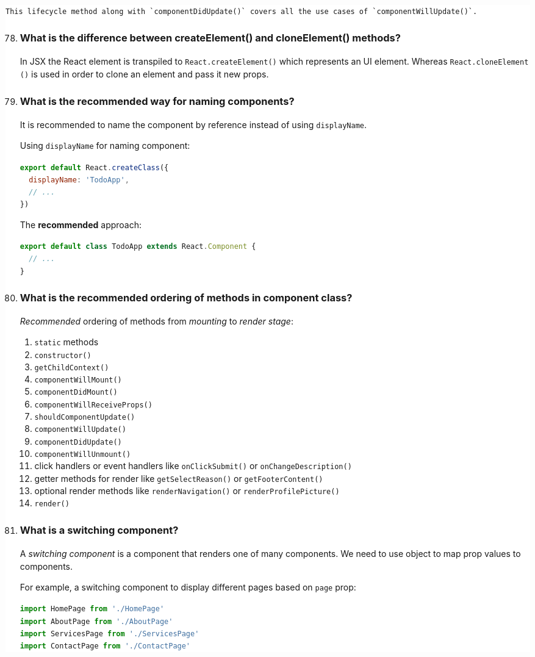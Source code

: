     This lifecycle method along with `componentDidUpdate()` covers all the use cases of `componentWillUpdate()`.

78. ### What is the difference between createElement() and cloneElement() methods?

    In JSX the React element is transpiled to `React.createElement()` which represents an UI element. Whereas `React.cloneElement()` is used in order to clone an element and pass it new props.

79. ### What is the recommended way for naming components?

    It is recommended to name the component by reference instead of using `displayName`.

    Using `displayName` for naming component:
    
    ```javascript
    export default React.createClass({
      displayName: 'TodoApp',
      // ...
    })
    ```
    
    The **recommended** approach:
    
    ```javascript
    export default class TodoApp extends React.Component {
      // ...
    }
    ```

80. ### What is the recommended ordering of methods in component class?

    *Recommended* ordering of methods from *mounting* to *render stage*:
    
    1. `static` methods
    2. `constructor()`
    3. `getChildContext()`
    4. `componentWillMount()`
    5. `componentDidMount()`
    6. `componentWillReceiveProps()`
    7. `shouldComponentUpdate()`
    8. `componentWillUpdate()`
    9. `componentDidUpdate()`
    10. `componentWillUnmount()`
    11. click handlers or event handlers like `onClickSubmit()` or `onChangeDescription()`
    12. getter methods for render like `getSelectReason()` or `getFooterContent()`
    13. optional render methods like `renderNavigation()` or `renderProfilePicture()`
    14. `render()`

81. ### What is a switching component?

    A *switching component* is a component that renders one of many components. We need to use object to map prop values to components.
    
    For example, a switching component to display different pages based on `page` prop:
    
    ```jsx harmony
    import HomePage from './HomePage'
    import AboutPage from './AboutPage'
    import ServicesPage from './ServicesPage'
    import ContactPage from './ContactPage'
    